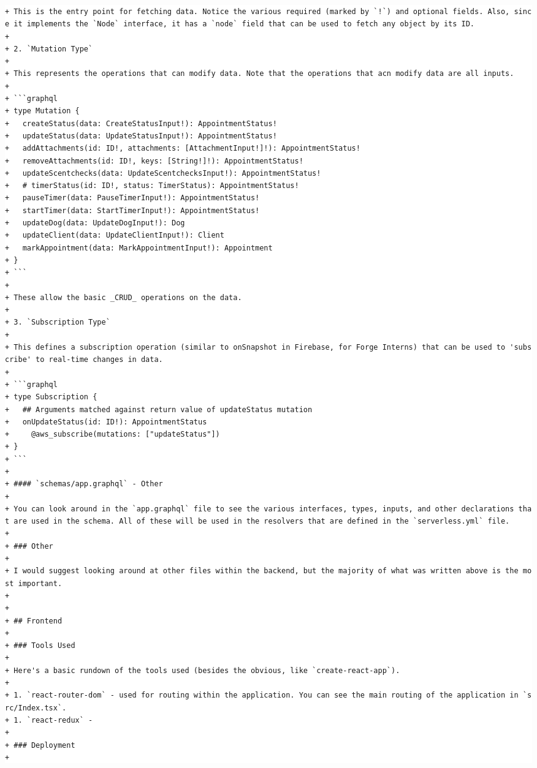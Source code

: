     + This is the entry point for fetching data. Notice the various required (marked by `!`) and optional fields. Also, since it implements the `Node` interface, it has a `node` field that can be used to fetch any object by its ID.
    + 
    + 2. `Mutation Type`
    + 
    + This represents the operations that can modify data. Note that the operations that acn modify data are all inputs. 
    + 
    + ```graphql
    + type Mutation {
    +   createStatus(data: CreateStatusInput!): AppointmentStatus!
    +   updateStatus(data: UpdateStatusInput!): AppointmentStatus!
    +   addAttachments(id: ID!, attachments: [AttachmentInput!]!): AppointmentStatus!
    +   removeAttachments(id: ID!, keys: [String!]!): AppointmentStatus!
    +   updateScentchecks(data: UpdateScentchecksInput!): AppointmentStatus!
    +   # timerStatus(id: ID!, status: TimerStatus): AppointmentStatus!
    +   pauseTimer(data: PauseTimerInput!): AppointmentStatus!
    +   startTimer(data: StartTimerInput!): AppointmentStatus!
    +   updateDog(data: UpdateDogInput!): Dog
    +   updateClient(data: UpdateClientInput!): Client
    +   markAppointment(data: MarkAppointmentInput!): Appointment
    + }
    + ```
    + 
    + These allow the basic _CRUD_ operations on the data.
    + 
    + 3. `Subscription Type`
    + 
    + This defines a subscription operation (similar to onSnapshot in Firebase, for Forge Interns) that can be used to 'subscribe' to real-time changes in data.
    + 
    + ```graphql
    + type Subscription {
    +   ## Arguments matched against return value of updateStatus mutation
    +   onUpdateStatus(id: ID!): AppointmentStatus
    +     @aws_subscribe(mutations: ["updateStatus"])
    + }
    + ```
    + 
    + #### `schemas/app.graphql` - Other
    + 
    + You can look around in the `app.graphql` file to see the various interfaces, types, inputs, and other declarations that are used in the schema. All of these will be used in the resolvers that are defined in the `serverless.yml` file.
    + 
    + ### Other
    + 
    + I would suggest looking around at other files within the backend, but the majority of what was written above is the most important. 
    + 
    + 
    + ## Frontend
    + 
    + ### Tools Used
    + 
    + Here's a basic rundown of the tools used (besides the obvious, like `create-react-app`).
    + 
    + 1. `react-router-dom` - used for routing within the application. You can see the main routing of the application in `src/Index.tsx`. 
    + 1. `react-redux` - 
    + 
    + ### Deployment
    + 